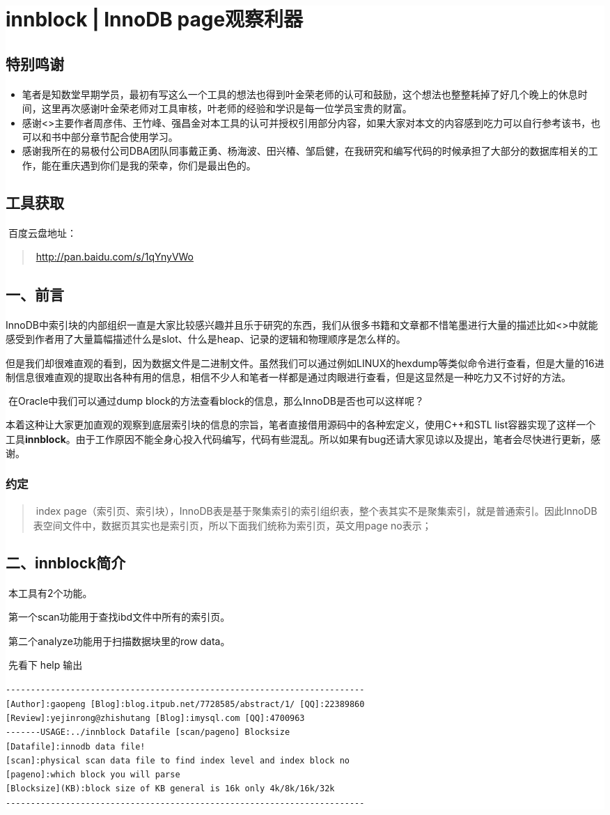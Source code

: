 # innblock | InnoDB page观察利器

## 	特别鸣谢

- ​		笔者是知数堂早期学员，最初有写这么一个工具的想法也得到叶金荣老师的认可和鼓励，这个想法也整整耗掉了好几个晚上的休息时间，这里再次感谢叶金荣老师对工具审核，叶老师的经验和学识是每一位学员宝贵的财富。 
- ​		感谢<>主要作者周彦伟、王竹峰、强昌金对本工具的认可并授权引用部分内容，如果大家对本文的内容感到吃力可以自行参考该书，也可以和书中部分章节配合使用学习。 
- ​		感谢我所在的易极付公司DBA团队同事戴正勇、杨海波、田兴椿、邹启健，在我研究和编写代码的时候承担了大部分的数据库相关的工作，能在重庆遇到你们是我的荣幸，你们是最出色的。 

## 	工具获取

​	百度云盘地址：

> ​		http://pan.baidu.com/s/1qYnyVWo  

## 	一、前言

​	InnoDB中索引块的内部组织一直是大家比较感兴趣并且乐于研究的东西，我们从很多书籍和文章都不惜笔墨进行大量的描述比如<>中就能感受到作者用了大量篇幅描述什么是slot、什么是heap、记录的逻辑和物理顺序是怎么样的。

​	但是我们却很难直观的看到，因为数据文件是二进制文件。虽然我们可以通过例如LINUX的hexdump等类似命令进行查看，但是大量的16进制信息很难直观的提取出各种有用的信息，相信不少人和笔者一样都是通过肉眼进行查看，但是这显然是一种吃力又不讨好的方法。

​	在Oracle中我们可以通过dump block的方法查看block的信息，那么InnoDB是否也可以这样呢？

​	本着这种让大家更加直观的观察到底层索引块的信息的宗旨，笔者直接借用源码中的各种宏定义，使用C++和STL list容器实现了这样一个工具**innblock**。由于工作原因不能全身心投入代码编写，代码有些混乱。所以如果有bug还请大家见谅以及提出，笔者会尽快进行更新，感谢。

### 	约定

> ​		index page（索引页、索引块），InnoDB表是基于聚集索引的索引组织表，整个表其实不是聚集索引，就是普通索引。因此InnoDB表空间文件中，数据页其实也是索引页，所以下面我们统称为索引页，英文用page no表示； 

## 	二、innblock简介

​	本工具有2个功能。

​	第一个scan功能用于查找ibd文件中所有的索引页。

​	第二个analyze功能用于扫描数据块里的row data。

​	先看下 help 输出

```
------------------------------------------------------------------------
[Author]:gaopeng [Blog]:blog.itpub.net/7728585/abstract/1/ [QQ]:22389860
[Review]:yejinrong@zhishutang [Blog]:imysql.com [QQ]:4700963
-------USAGE:../innblock Datafile [scan/pageno] Blocksize
[Datafile]:innodb data file!
[scan]:physical scan data file to find index level and index block no
[pageno]:which block you will parse
[Blocksize](KB):block size of KB general is 16k only 4k/8k/16k/32k
------------------------------------------------------------------------ 
```

